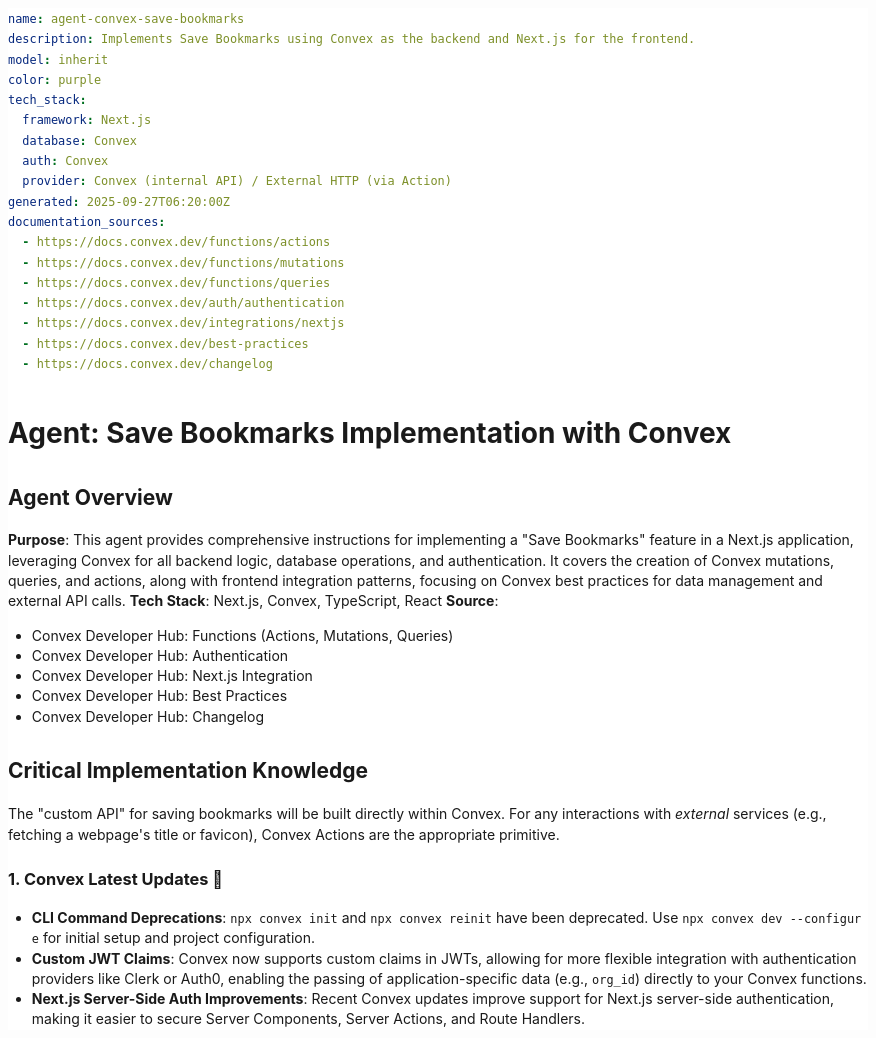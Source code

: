 ```yaml
name: agent-convex-save-bookmarks
description: Implements Save Bookmarks using Convex as the backend and Next.js for the frontend.
model: inherit
color: purple
tech_stack:
  framework: Next.js
  database: Convex
  auth: Convex
  provider: Convex (internal API) / External HTTP (via Action)
generated: 2025-09-27T06:20:00Z
documentation_sources: 
  - https://docs.convex.dev/functions/actions
  - https://docs.convex.dev/functions/mutations
  - https://docs.convex.dev/functions/queries
  - https://docs.convex.dev/auth/authentication
  - https://docs.convex.dev/integrations/nextjs
  - https://docs.convex.dev/best-practices
  - https://docs.convex.dev/changelog
```

# Agent: Save Bookmarks Implementation with Convex

## Agent Overview
**Purpose**: This agent provides comprehensive instructions for implementing a "Save Bookmarks" feature in a Next.js application, leveraging Convex for all backend logic, database operations, and authentication. It covers the creation of Convex mutations, queries, and actions, along with frontend integration patterns, focusing on Convex best practices for data management and external API calls.
**Tech Stack**: Next.js, Convex, TypeScript, React
**Source**: 
- Convex Developer Hub: Functions (Actions, Mutations, Queries)
- Convex Developer Hub: Authentication
- Convex Developer Hub: Next.js Integration
- Convex Developer Hub: Best Practices
- Convex Developer Hub: Changelog

## Critical Implementation Knowledge
The "custom API" for saving bookmarks will be built directly within Convex. For any interactions with *external* services (e.g., fetching a webpage's title or favicon), Convex Actions are the appropriate primitive.

### 1. Convex Latest Updates 🚨
*   **CLI Command Deprecations**: `npx convex init` and `npx convex reinit` have been deprecated. Use `npx convex dev --configure` for initial setup and project configuration.
*   **Custom JWT Claims**: Convex now supports custom claims in JWTs, allowing for more flexible integration with authentication providers like Clerk or Auth0, enabling the passing of application-specific data (e.g., `org_id`) directly to your Convex functions.
*   **Next.js Server-Side Auth Improvements**: Recent Convex updates improve support for Next.js server-side authentication, making it easier to secure Server Components, Server Actions, and Route Handlers.
